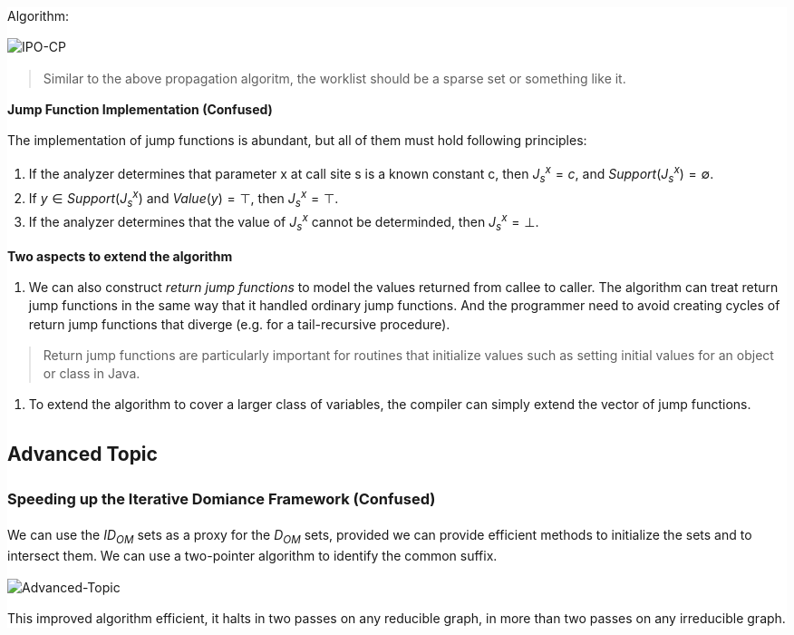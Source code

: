 Algorithm:

![IPO-CP](/2024/data-flow-analysis/images/IPO-CP.png)

> Similar to the above propagation algoritm, the worklist should be a sparse set or something like it.
> 

**Jump Function Implementation (Confused)**

The implementation of jump functions is abundant, but all of them must hold following principles:

1. If the analyzer determines that parameter x at call site s is a known constant c, then ${J_s}^x = c$, and $Support({J_s}^x) = \emptyset$.
2. If $y \in Support({J_s}^x)$ and $Value(y) = \top$, then ${J_s}^x = \top$.
3. If the analyzer determines that the value of ${J_s}^x$ cannot be determinded, then ${J_s}^x = \bot$.

**Two aspects to extend the algorithm**

1. We can also construct *return jump functions* to model the values returned from callee to caller. The algorithm can treat return jump functions in the same way that it handled ordinary jump functions. And the programmer need to avoid creating cycles of return jump functions that diverge (e.g. for a tail-recursive procedure).

> Return jump functions are particularly important for routines that initialize values such as setting initial values for an object or class in Java.
> 
1. To extend the algorithm to cover a larger class of variables, the compiler can simply extend the vector of jump functions.

## Advanced Topic

### Speeding up the Iterative Domiance Framework (Confused)

We can use the $ID_{OM}$ sets as a proxy for the $D_{OM}$ sets, provided we can provide efficient methods to initialize the sets and to intersect them. We can use a two-pointer algorithm to identify the common suffix.

![Advanced-Topic](/2024/data-flow-analysis/images/Advanced-Topic.png)

This improved algorithm efficient, it halts in two passes on any reducible graph, in more than two passes on any irreducible graph.
